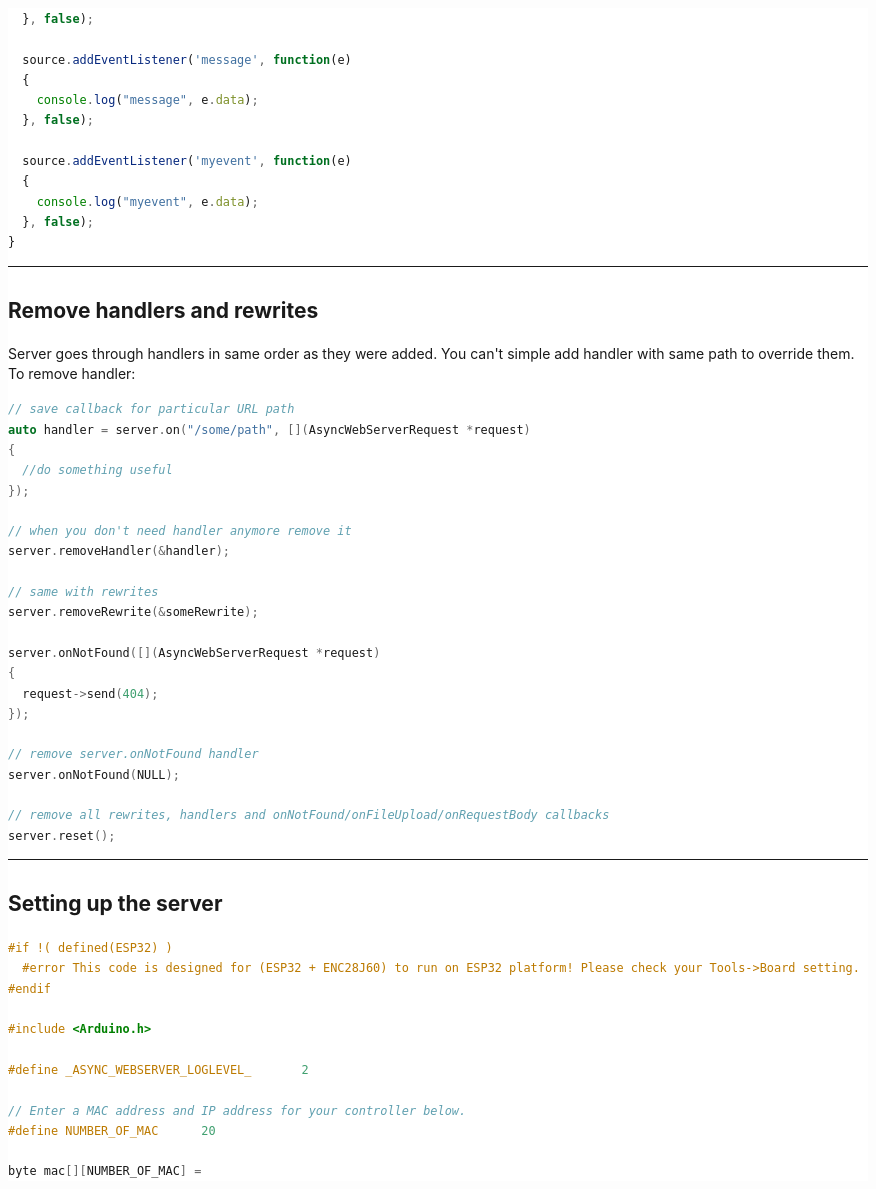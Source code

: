 ```javascript
  }, false);

  source.addEventListener('message', function(e) 
  {
    console.log("message", e.data);
  }, false);

  source.addEventListener('myevent', function(e) 
  {
    console.log("myevent", e.data);
  }, false);
}
```
---

## Remove handlers and rewrites

Server goes through handlers in same order as they were added. You can't simple add handler with same path to override them.
To remove handler:

```cpp
// save callback for particular URL path
auto handler = server.on("/some/path", [](AsyncWebServerRequest *request)
{
  //do something useful
});

// when you don't need handler anymore remove it
server.removeHandler(&handler);

// same with rewrites
server.removeRewrite(&someRewrite);

server.onNotFound([](AsyncWebServerRequest *request)
{
  request->send(404);
});

// remove server.onNotFound handler
server.onNotFound(NULL);

// remove all rewrites, handlers and onNotFound/onFileUpload/onRequestBody callbacks
server.reset();
```
---

## Setting up the server

```cpp
#if !( defined(ESP32) )
  #error This code is designed for (ESP32 + ENC28J60) to run on ESP32 platform! Please check your Tools->Board setting.
#endif

#include <Arduino.h>

#define _ASYNC_WEBSERVER_LOGLEVEL_       2

// Enter a MAC address and IP address for your controller below.
#define NUMBER_OF_MAC      20

byte mac[][NUMBER_OF_MAC] =
```